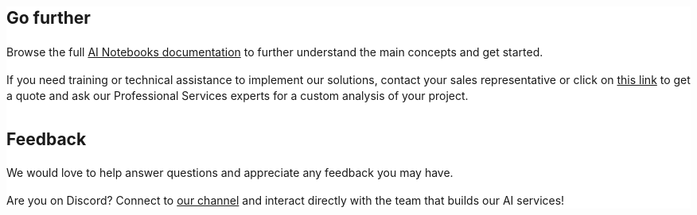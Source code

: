 ## Go further

Browse the full [AI Notebooks documentation](public-cloud-ai-and-machine-learning1.) to further understand the main concepts and get started.

If you need training or technical assistance to implement our solutions, contact your sales representative or click on [this link](https://www.ovhcloud.com/de/professional-services/) to get a quote and ask our Professional Services experts for a custom analysis of your project.

## Feedback

We would love to help answer questions and appreciate any feedback you may have.

Are you on Discord? Connect to [our channel](https://discord.com/invite/vXVurFfwe9) and interact directly with the team that builds our AI services!
